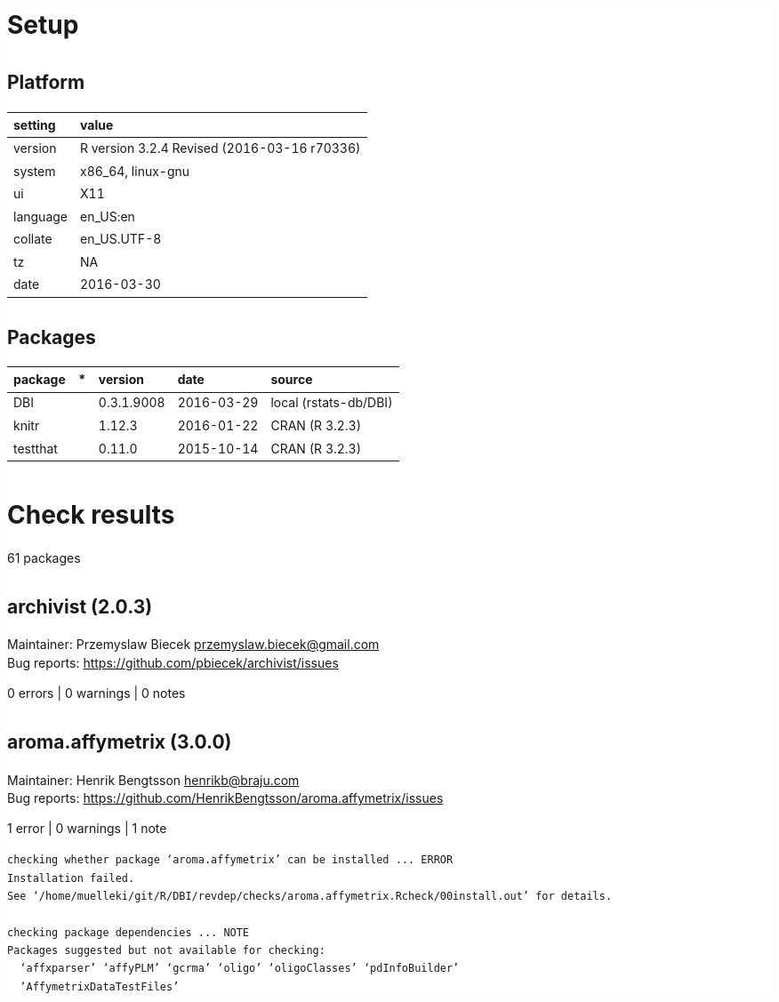 # Setup

## Platform

|setting  |value                                       |
|:--------|:-------------------------------------------|
|version  |R version 3.2.4 Revised (2016-03-16 r70336) |
|system   |x86_64, linux-gnu                           |
|ui       |X11                                         |
|language |en_US:en                                    |
|collate  |en_US.UTF-8                                 |
|tz       |NA                                          |
|date     |2016-03-30                                  |

## Packages

|package  |*  |version    |date       |source                |
|:--------|:--|:----------|:----------|:---------------------|
|DBI      |   |0.3.1.9008 |2016-03-29 |local (rstats-db/DBI) |
|knitr    |   |1.12.3     |2016-01-22 |CRAN (R 3.2.3)        |
|testthat |   |0.11.0     |2015-10-14 |CRAN (R 3.2.3)        |

# Check results
61 packages

## archivist (2.0.3)
Maintainer: Przemyslaw Biecek <przemyslaw.biecek@gmail.com>  
Bug reports: https://github.com/pbiecek/archivist/issues

0 errors | 0 warnings | 0 notes

## aroma.affymetrix (3.0.0)
Maintainer: Henrik Bengtsson <henrikb@braju.com>  
Bug reports: https://github.com/HenrikBengtsson/aroma.affymetrix/issues

1 error  | 0 warnings | 1 note 

```
checking whether package ‘aroma.affymetrix’ can be installed ... ERROR
Installation failed.
See ‘/home/muelleki/git/R/DBI/revdep/checks/aroma.affymetrix.Rcheck/00install.out’ for details.

checking package dependencies ... NOTE
Packages suggested but not available for checking:
  ‘affxparser’ ‘affyPLM’ ‘gcrma’ ‘oligo’ ‘oligoClasses’ ‘pdInfoBuilder’
  ‘AffymetrixDataTestFiles’
```
